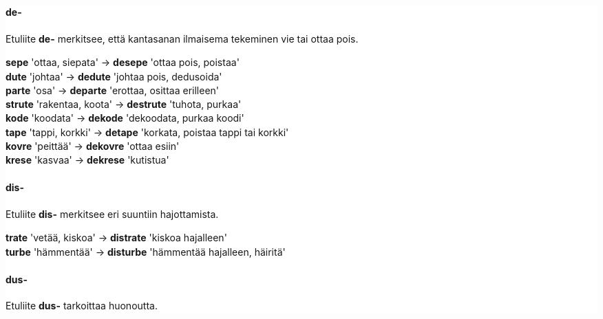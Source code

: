 #### de-

Etuliite **de-** merkitsee, että kantasanan ilmaisema tekeminen vie tai ottaa pois.

**sepe**
'ottaa, siepata'
→ **desepe**
'ottaa pois, poistaa'  
**dute**
'johtaa'
→ **dedute**
'johtaa pois, dedusoida'  
**parte**
'osa'
→ **departe**
'erottaa, osittaa erilleen'  
**strute**
'rakentaa, koota'
→ **destrute**
'tuhota, purkaa'  
**kode**
'koodata'
→ **dekode**
'dekoodata, purkaa koodi'  
**tape**
'tappi, korkki'
→ **detape**
'korkata, poistaa tappi tai korkki'  
**kovre**
'peittää'
→ **dekovre**
'ottaa esiin'  
**krese**
'kasvaa'
→ **dekrese**
'kutistua'

#### dis-

Etuliite **dis-** merkitsee eri suuntiin hajottamista.

**trate**
'vetää, kiskoa'
→ **distrate**
'kiskoa hajalleen'  
**turbe**
'hämmentää'
→ **disturbe**
'hämmentää hajalleen, häiritä'

#### dus-

Etuliite **dus-** tarkoittaa huonoutta.
